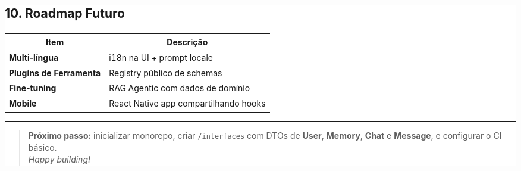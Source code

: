 
## 10. Roadmap Futuro

| Item | Descrição |
|------|-----------|
| **Multi‑língua** | i18n na UI + prompt locale |
| **Plugins de Ferramenta** | Registry público de schemas |
| **Fine‑tuning** | RAG Agentic com dados de domínio |
| **Mobile** | React Native app compartilhando hooks |

---

> **Próximo passo:** inicializar monorepo, criar `/interfaces` com DTOs de **User**, **Memory**, **Chat** e **Message**, e configurar o CI básico.  
> _Happy building!_
